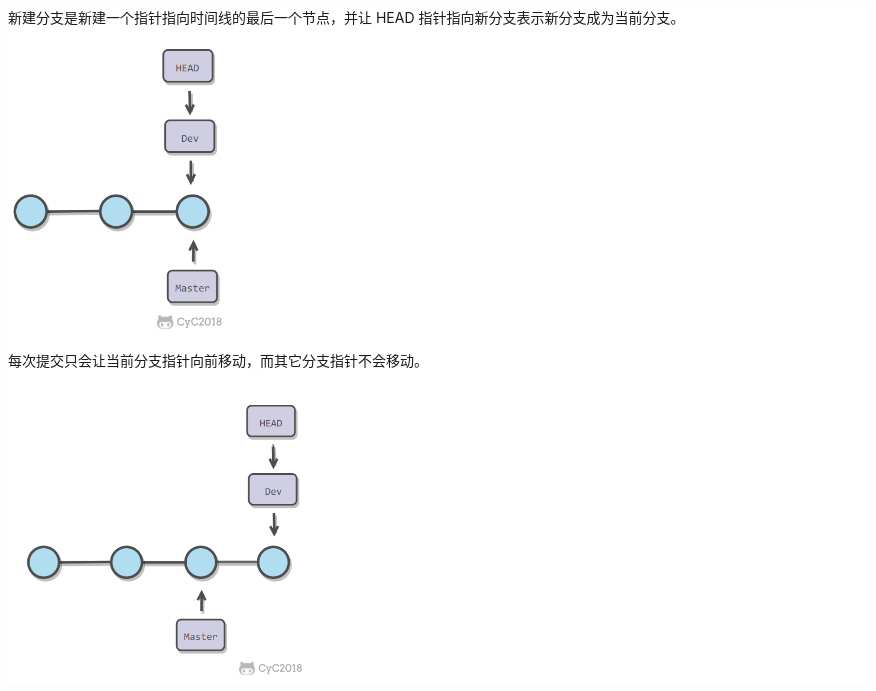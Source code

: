 新建分支是新建一个指针指向时间线的最后一个节点，并让 HEAD 指针指向新分支表示新分支成为当前分支。

 <img src="pics/66d00642-ce37-466c-8f7a-143d0bf84cd6.png" width="220px"> 

每次提交只会让当前分支指针向前移动，而其它分支指针不会移动。

 <img src="pics/72a01242-e6b4-46c5-a285-24e754d63093.png" width="300px"> 
